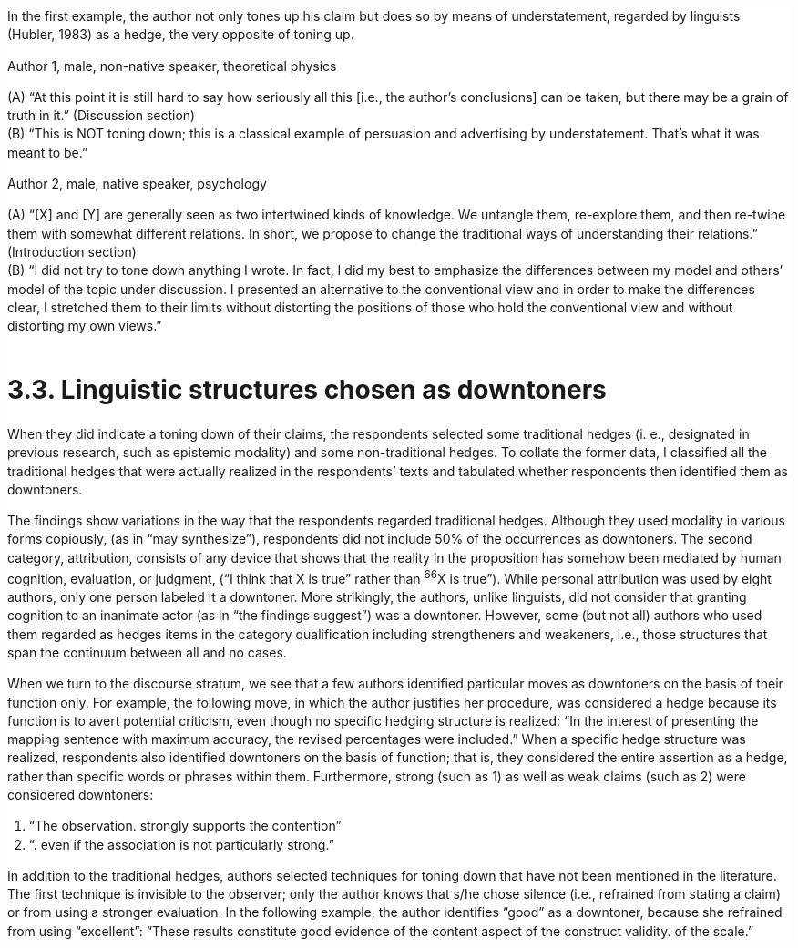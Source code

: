 In the first example, the author not only tones up his claim but does so by means of understatement, regarded by linguists (Hubler, 1983) as a hedge, the very opposite of toning up.

Author 1, male, non-native speaker, theoretical physics

(A) “At this point it is still hard to say how seriously all this [i.e., the author’s conclusions] can be taken, but there may be a grain of truth in it.” (Discussion section)   
(B) “This is NOT toning down; this is a classical example of persuasion and advertising by understatement. That’s what it was meant to be.”

Author 2, male, native speaker, psychology

(A) “[X] and [Y] are generally seen as two intertwined kinds of knowledge. We untangle them, re-explore them, and then re-twine them with somewhat different relations. In short, we propose to change the traditional ways of understanding their relations.” (Introduction section)   
(B) “I did not try to tone down anything I wrote. In fact, I did my best to emphasize the differences between my model and others’ model of the topic under discussion. I presented an alternative to the conventional view and in order to make the differences clear, I stretched them to their limits without distorting the positions of those who hold the conventional view and without distorting my own views.”

# 3.3. Linguistic structures chosen as downtoners

When they did indicate a toning down of their claims, the respondents selected some traditional hedges (i. e., designated in previous research, such as epistemic modality) and some non-traditional hedges. To collate the former data, I classified all the traditional hedges that were actually realized in the respondents’ texts and tabulated whether respondents then identified them as downtoners.

The findings show variations in the way that the respondents regarded traditional hedges. Although they used modality in various forms copiously, (as in “may synthesize”), respondents did not include $50 \%$ of the occurrences as downtoners. The second category, attribution, consists of any device that shows that the reality in the proposition has somehow been mediated by human cognition, evaluation, or judgment, (“I think that X is true” rather than $^ { 6 6 } \mathrm { X }$ is true”). While personal attribution was used by eight authors, only one person labeled it a downtoner. More strikingly, the authors, unlike linguists, did not consider that granting cognition to an inanimate actor (as in “the findings suggest”) was a downtoner. However, some (but not all) authors who used them regarded as hedges items in the category qualification including strengtheners and weakeners, i.e., those structures that span the continuum between all and no cases.

When we turn to the discourse stratum, we see that a few authors identified particular moves as downtoners on the basis of their function only. For example, the following move, in which the author justifies her procedure, was considered a hedge because its function is to avert potential criticism, even though no specific hedging structure is realized: “In the interest of presenting the mapping sentence with maximum accuracy, the revised percentages were included.” When a specific hedge structure was realized, respondents also identified downtoners on the basis of function; that is, they considered the entire assertion as a hedge, rather than specific words or phrases within them. Furthermore, strong (such as 1) as well as weak claims (such as 2) were considered downtoners:

1. “The observation. strongly supports the contention”   
2. “. even if the association is not particularly strong.”

In addition to the traditional hedges, authors selected techniques for toning down that have not been mentioned in the literature. The first technique is invisible to the observer; only the author knows that s/he chose silence (i.e., refrained from stating a claim) or from using a stronger evaluation. In the following example, the author identifies “good” as a downtoner, because she refrained from using “excellent”: “These results constitute good evidence of the content aspect of the construct validity. of the scale.”
